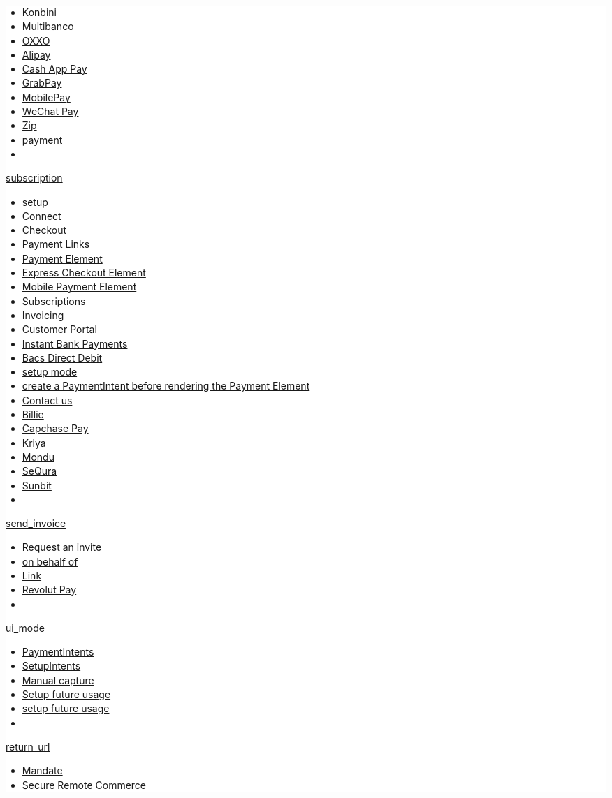 - [Konbini](https://docs.stripe.com/payments/konbini)
- [Multibanco](https://docs.stripe.com/payments/multibanco)
- [OXXO](https://docs.stripe.com/payments/oxxo)
- [Alipay](https://docs.stripe.com/payments/alipay)
- [Cash App Pay](https://docs.stripe.com/payments/cash-app-pay)
- [GrabPay](https://docs.stripe.com/payments/grabpay)
- [MobilePay](https://docs.stripe.com/payments/mobilepay)
- [WeChat Pay](https://docs.stripe.com/payments/wechat-pay)
- [Zip](https://docs.stripe.com/payments/zip)
- [payment](https://docs.stripe.com/payments/accept-a-payment?platform=web)
-
[subscription](https://docs.stripe.com/billing/subscriptions/build-subscriptions?platform=web&ui=stripe-hosted)
- [setup](https://docs.stripe.com/payments/save-and-reuse?platform=web)
- [Connect](https://docs.stripe.com/connect)
- [Checkout](https://docs.stripe.com/payments/checkout)
- [Payment Links](https://docs.stripe.com/payment-links)
- [Payment Element](https://docs.stripe.com/payments/payment-element)
- [Express Checkout
Element](https://docs.stripe.com/elements/express-checkout-element)
- [Mobile Payment Element](https://docs.stripe.com/payments/mobile)
- [Subscriptions](https://docs.stripe.com/subscriptions)
- [Invoicing](https://docs.stripe.com/invoicing)
- [Customer Portal](https://docs.stripe.com/customer-management)
- [Instant Bank
Payments](https://docs.stripe.com/payments/link/instant-bank-payments)
- [Bacs Direct
Debit](https://docs.stripe.com/payments/payment-methods/bacs-debit)
- [setup
mode](https://docs.stripe.com/payments/save-and-reuse?platform=checkout)
- [create a PaymentIntent before rendering the Payment
Element](https://docs.stripe.com/payments/accept-a-payment-deferred)
- [Contact us](https://support.stripe.com/contact)
- [Billie](https://docs.stripe.com/payments/billie)
- [Capchase Pay](https://docs.stripe.com/payments/capchase-pay)
- [Kriya](https://docs.stripe.com/payments/kriya)
- [Mondu](https://docs.stripe.com/payments/mondu)
- [SeQura](https://docs.stripe.com/payments/sequra)
- [Sunbit](https://docs.stripe.com/payments/sunbit)
-
[send_invoice](https://docs.stripe.com/api/invoices/object#invoice_object-collection_method)
- [Request an
invite](https://support.stripe.com/contact/email?topic=payment_apis)
- [on behalf of](https://docs.stripe.com/connect/charges#on_behalf_of)
- [Link](https://docs.stripe.com/payments/wallets/link)
- [Revolut Pay](https://docs.stripe.com/payments/revolut-pay)
-
[ui_mode](https://docs.stripe.com/api/checkout/sessions/create#create_checkout_session-ui_mode)
- [PaymentIntents](https://docs.stripe.com/payments/payment-intents)
- [SetupIntents](https://docs.stripe.com/payments/setup-intents)
- [Manual
capture](https://docs.stripe.com/payments/place-a-hold-on-a-payment-method)
- [Setup future
usage](https://docs.stripe.com/payments/save-during-payment?platform=web&ui=elements)
- [setup future
usage](https://docs.stripe.com/api/payment_intents/create#create_payment_intent-setup_future_usage)
-
[return_url](https://docs.stripe.com/api/payment_intents/confirm#confirm_payment_intent-return_url)
- [Mandate](https://docs.stripe.com/api/mandates)
- [Secure Remote Commerce](https://docs.stripe.com/secure-remote-commerce)